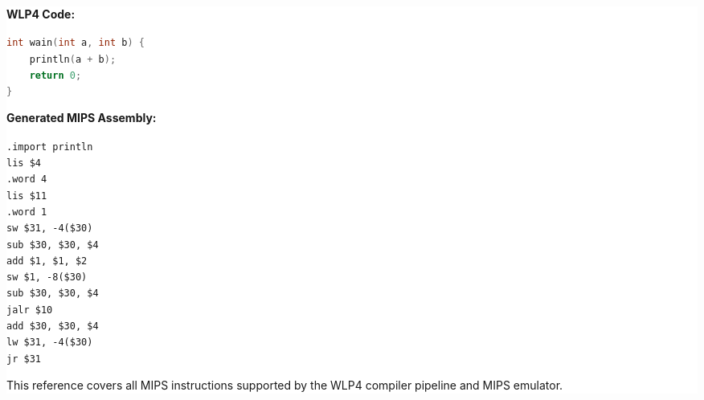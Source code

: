 **WLP4 Code:**
```c
int wain(int a, int b) {
    println(a + b);
    return 0;
}
```

**Generated MIPS Assembly:**
```assembly
.import println
lis $4
.word 4
lis $11
.word 1
sw $31, -4($30)
sub $30, $30, $4
add $1, $1, $2
sw $1, -8($30)
sub $30, $30, $4
jalr $10
add $30, $30, $4
lw $31, -4($30)
jr $31
```

This reference covers all MIPS instructions supported by the WLP4 compiler pipeline and MIPS emulator.
